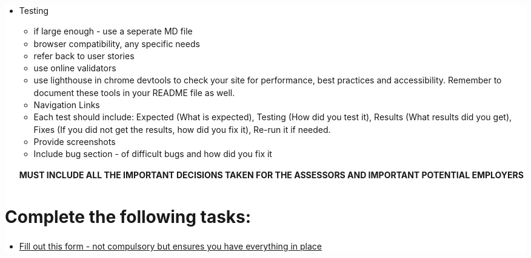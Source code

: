 * Testing 
    * if large enough - use a seperate MD file
    * browser compatibility, any specific needs 
    * refer back to user stories 
    * use online validators 
    * use lighthouse in chrome devtools  to check your site for performance, best practices and accessibility. Remember to  document these tools in your README file as well.
    * Navigation Links 
    * Each test should include: Expected (What is expected), Testing (How did you test it), Results (What results did you get), Fixes (If you did not get the results, how did you fix it), Re-run it if needed. 
    * Provide screenshots 
    * Include bug section - of difficult bugs and how did you fix it 

    **MUST INCLUDE ALL THE IMPORTANT DECISIONS TAKEN FOR THE ASSESSORS AND IMPORTANT POTENTIAL EMPLOYERS**


# Complete the following tasks: 
* [Fill out this form - not compulsory but ensures you have everything in place](https://learn.codeinstitute.net/courses/course-v1:code_institute+DIWAD_MS1+1/courseware/5cc55f6df9fe41cc8dcb4d665a251ded/8341150079674a76b87da0143c45f6f9/)